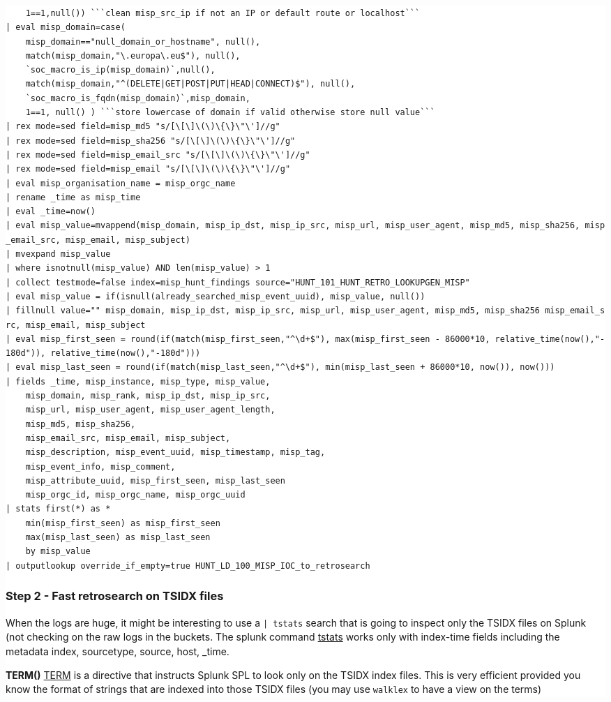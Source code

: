 ```
    1==1,null()) ```clean misp_src_ip if not an IP or default route or localhost``` 
| eval misp_domain=case(
    misp_domain=="null_domain_or_hostname", null(),
    match(misp_domain,"\.europa\.eu$"), null(),
    `soc_macro_is_ip(misp_domain)`,null(),
    match(misp_domain,"^(DELETE|GET|POST|PUT|HEAD|CONNECT)$"), null(),
    `soc_macro_is_fqdn(misp_domain)`,misp_domain,
    1==1, null() ) ```store lowercase of domain if valid otherwise store null value``` 
| rex mode=sed field=misp_md5 "s/[\[\]\(\)\{\}\"\']//g" 
| rex mode=sed field=misp_sha256 "s/[\[\]\(\)\{\}\"\']//g" 
| rex mode=sed field=misp_email_src "s/[\[\]\(\)\{\}\"\']//g" 
| rex mode=sed field=misp_email "s/[\[\]\(\)\{\}\"\']//g" 
| eval misp_organisation_name = misp_orgc_name 
| rename _time as misp_time 
| eval _time=now() 
| eval misp_value=mvappend(misp_domain, misp_ip_dst, misp_ip_src, misp_url, misp_user_agent, misp_md5, misp_sha256, misp_email_src, misp_email, misp_subject) 
| mvexpand misp_value 
| where isnotnull(misp_value) AND len(misp_value) > 1 
| collect testmode=false index=misp_hunt_findings source="HUNT_101_HUNT_RETRO_LOOKUPGEN_MISP" 
| eval misp_value = if(isnull(already_searched_misp_event_uuid), misp_value, null())
| fillnull value="" misp_domain, misp_ip_dst, misp_ip_src, misp_url, misp_user_agent, misp_md5, misp_sha256 misp_email_src, misp_email, misp_subject 
| eval misp_first_seen = round(if(match(misp_first_seen,"^\d+$"), max(misp_first_seen - 86000*10, relative_time(now(),"-180d")), relative_time(now(),"-180d"))) 
| eval misp_last_seen = round(if(match(misp_last_seen,"^\d+$"), min(misp_last_seen + 86000*10, now()), now())) 
| fields _time, misp_instance, misp_type, misp_value,
    misp_domain, misp_rank, misp_ip_dst, misp_ip_src, 
    misp_url, misp_user_agent, misp_user_agent_length,
    misp_md5, misp_sha256,
    misp_email_src, misp_email, misp_subject,
    misp_description, misp_event_uuid, misp_timestamp, misp_tag, 
    misp_event_info, misp_comment,
    misp_attribute_uuid, misp_first_seen, misp_last_seen
    misp_orgc_id, misp_orgc_name, misp_orgc_uuid 
| stats first(*) as * 
    min(misp_first_seen) as misp_first_seen 
    max(misp_last_seen) as misp_last_seen 
    by misp_value 
| outputlookup override_if_empty=true HUNT_LD_100_MISP_IOC_to_retrosearch
```
### Step 2 - Fast retrosearch on TSIDX files

When the logs are huge, it might be interesting to use a `| tstats` search that is going to inspect only the TSIDX files on Splunk (not checking on the raw logs in the buckets. The splunk command [tstats](https://docs.splunk.com/Documentation/SplunkCloud/latest/SearchReference/Tstats) works only with index-time fields including the metadata index, sourcetype, source, host, _time.  

**TERM()** [TERM](https://docs.splunk.com/Documentation/Splunk/latest/Search/UseCASEandTERMtomatchphrases) is a directive that instructs Splunk SPL to look only on the TSIDX index files. This is very efficient provided you know the format of strings that are indexed into those TSIDX files (you may use `walklex` to have a view on the terms) 
